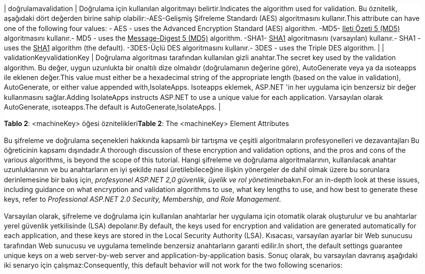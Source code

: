 | <span data-ttu-id="0f371-324">doğrulama</span><span class="sxs-lookup"><span data-stu-id="0f371-324">validation</span></span> | <span data-ttu-id="0f371-325">Doğrulama için kullanılan algoritmayı belirtir.</span><span class="sxs-lookup"><span data-stu-id="0f371-325">Indicates the algorithm used for validation.</span></span> <span data-ttu-id="0f371-326">Bu öznitelik, aşağıdaki dört değerden birine sahip olabilir:-AES-Gelişmiş Şifreleme Standardı (AES) algoritmasını kullanır.</span><span class="sxs-lookup"><span data-stu-id="0f371-326">This attribute can have one of the following four values: - AES - uses the Advanced Encryption Standard (AES) algorithm.</span></span> <span data-ttu-id="0f371-327">-MD5- [Ileti Özeti 5 (MD5)](http://en.wikipedia.org/wiki/MD5) algoritmasını kullanır.</span><span class="sxs-lookup"><span data-stu-id="0f371-327">- MD5 - uses the [Message-Digest 5 (MD5)](http://en.wikipedia.org/wiki/MD5) algorithm.</span></span> <span data-ttu-id="0f371-328">-SHA1- [SHA1](http://en.wikipedia.org/wiki/Sha1) algoritmasını (varsayılan) kullanır.</span><span class="sxs-lookup"><span data-stu-id="0f371-328">- SHA1 - uses the [SHA1](http://en.wikipedia.org/wiki/Sha1) algorithm (the default).</span></span> <span data-ttu-id="0f371-329">-3DES-Üçlü DES algoritmasını kullanır.</span><span class="sxs-lookup"><span data-stu-id="0f371-329">- 3DES - uses the Triple DES algorithm.</span></span> |
| <span data-ttu-id="0f371-330">validationKey</span><span class="sxs-lookup"><span data-stu-id="0f371-330">validationKey</span></span> | <span data-ttu-id="0f371-331">Doğrulama algoritması tarafından kullanılan gizli anahtar.</span><span class="sxs-lookup"><span data-stu-id="0f371-331">The secret key used by the validation algorithm.</span></span> <span data-ttu-id="0f371-332">Bu değer, uygun uzunlukta bir onaltılı dize olmalıdır (doğrulamanın değerine göre), AutoGenerate veya ya da ısoteapps ile eklenen değer.</span><span class="sxs-lookup"><span data-stu-id="0f371-332">This value must either be a hexadecimal string of the appropriate length (based on the value in validation), AutoGenerate, or either value appended with,IsolateApps.</span></span> <span data-ttu-id="0f371-333">Isoteapps eklemek, ASP.NET 'in her uygulama için benzersiz bir değer kullanmasını sağlar.</span><span class="sxs-lookup"><span data-stu-id="0f371-333">Adding IsolateApps instructs ASP.NET to use a unique value for each application.</span></span> <span data-ttu-id="0f371-334">Varsayılan olarak AutoGenerate, ısoteapps.</span><span class="sxs-lookup"><span data-stu-id="0f371-334">The default is AutoGenerate,IsolateApps.</span></span> |

<span data-ttu-id="0f371-335">**Tablo 2**: &lt;machineKey&gt; öğesi öznitelikleri</span><span class="sxs-lookup"><span data-stu-id="0f371-335">**Table 2**: The &lt;machineKey&gt; Element Attributes</span></span>

<span data-ttu-id="0f371-336">Bu şifreleme ve doğrulama seçenekleri hakkında kapsamlı bir tartışma ve çeşitli algoritmaların profesyonelleri ve dezavantajları Bu öğreticinin kapsamı dışındadır.</span><span class="sxs-lookup"><span data-stu-id="0f371-336">A thorough discussion of these encryption and validation options, and the pros and cons of the various algorithms, is beyond the scope of this tutorial.</span></span> <span data-ttu-id="0f371-337">Hangi şifreleme ve doğrulama algoritmalarının, kullanılacak anahtar uzunluklarının ve bu anahtarların en iyi şekilde nasıl üretilebileceğine ilişkin yönergeler de dahil olmak üzere bu sorunlara derinlemesine bir bakış için, *profesyonel ASP.NET 2,0 güvenlik, üyelik ve rol yönetimine*bakın.</span><span class="sxs-lookup"><span data-stu-id="0f371-337">For an in-depth look at these issues, including guidance on what encryption and validation algorithms to use, what key lengths to use, and how best to generate these keys, refer to *Professional ASP.NET 2.0 Security, Membership, and Role Management*.</span></span>

<span data-ttu-id="0f371-338">Varsayılan olarak, şifreleme ve doğrulama için kullanılan anahtarlar her uygulama için otomatik olarak oluşturulur ve bu anahtarlar yerel güvenlik yetkilisinde (LSA) depolanır.</span><span class="sxs-lookup"><span data-stu-id="0f371-338">By default, the keys used for encryption and validation are generated automatically for each application, and these keys are stored in the Local Security Authority (LSA).</span></span> <span data-ttu-id="0f371-339">Kısacası, varsayılan ayarlar bir Web sunucusu tarafından Web sunucusu ve uygulama temelinde benzersiz anahtarların garanti edilir.</span><span class="sxs-lookup"><span data-stu-id="0f371-339">In short, the default settings guarantee unique keys on a web server-by-web server and application-by-application basis.</span></span> <span data-ttu-id="0f371-340">Sonuç olarak, bu varsayılan davranış aşağıdaki iki senaryo için çalışmaz:</span><span class="sxs-lookup"><span data-stu-id="0f371-340">Consequently, this default behavior will not work for the two following scenarios:</span></span>
